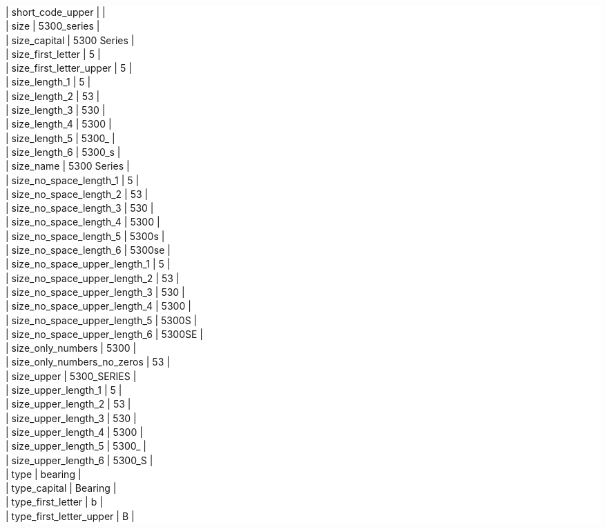| short_code_upper |  |  
| size | 5300_series |  
| size_capital | 5300 Series |  
| size_first_letter | 5 |  
| size_first_letter_upper | 5 |  
| size_length_1 | 5 |  
| size_length_2 | 53 |  
| size_length_3 | 530 |  
| size_length_4 | 5300 |  
| size_length_5 | 5300_ |  
| size_length_6 | 5300_s |  
| size_name | 5300 Series |  
| size_no_space_length_1 | 5 |  
| size_no_space_length_2 | 53 |  
| size_no_space_length_3 | 530 |  
| size_no_space_length_4 | 5300 |  
| size_no_space_length_5 | 5300s |  
| size_no_space_length_6 | 5300se |  
| size_no_space_upper_length_1 | 5 |  
| size_no_space_upper_length_2 | 53 |  
| size_no_space_upper_length_3 | 530 |  
| size_no_space_upper_length_4 | 5300 |  
| size_no_space_upper_length_5 | 5300S |  
| size_no_space_upper_length_6 | 5300SE |  
| size_only_numbers | 5300 |  
| size_only_numbers_no_zeros | 53 |  
| size_upper | 5300_SERIES |  
| size_upper_length_1 | 5 |  
| size_upper_length_2 | 53 |  
| size_upper_length_3 | 530 |  
| size_upper_length_4 | 5300 |  
| size_upper_length_5 | 5300_ |  
| size_upper_length_6 | 5300_S |  
| type | bearing |  
| type_capital | Bearing |  
| type_first_letter | b |  
| type_first_letter_upper | B |  